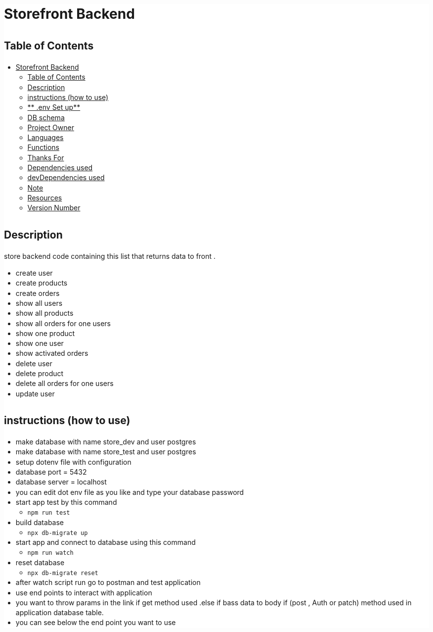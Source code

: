 # Storefront Backend

## Table of Contents

- [Storefront Backend](#storefront-backend)
  - [Table of Contents](#table-of-contents)
  - [Description](#description)
  - [instructions (how to use)](#instructions-how-to-use)
  - [** .env Set up**](#-env-set-up)
  - [DB schema](#db-schema)
  - [Project Owner](#project-owner)
  - [Languages](#languages)
  - [Functions](#functions)
  - [Thanks For](#thanks-for)
  - [Dependencies used](#dependencies-used)
  - [devDependencies used](#devdependencies-used)
  - [Note](#note)
  - [Resources](#resources)
  - [Version Number](#version-number)

## Description
 store backend code containing this list that returns data to front .
 - create user
 - create products
 - create orders
 - show all users
 - show all products
 - show all orders for one users
 - show one product
 - show one user
 - show activated orders
 - delete user
 - delete product
 - delete all orders for one users
 - update user
  
## instructions (how to use)
- make database with name store_dev and user postgres
- make database with name store_test and user postgres
- setup dotenv file with configuration
- database port = 5432
- database server = localhost
- you can edit dot env file as you like and type your database password
- start app test by this command
  - `npm run test `
- build database 
  - `npx db-migrate up`
- start app and connect to database using this command
  - `npm run watch `
- reset database 
  - `npx db-migrate reset`
- after watch script run go to postman and test application
- use end points to interact with application
- you want to throw params in the link if get method used .else if bass data to body if (post , Auth or patch) method used  in application database table.
- you can see below the end point you want to use 
